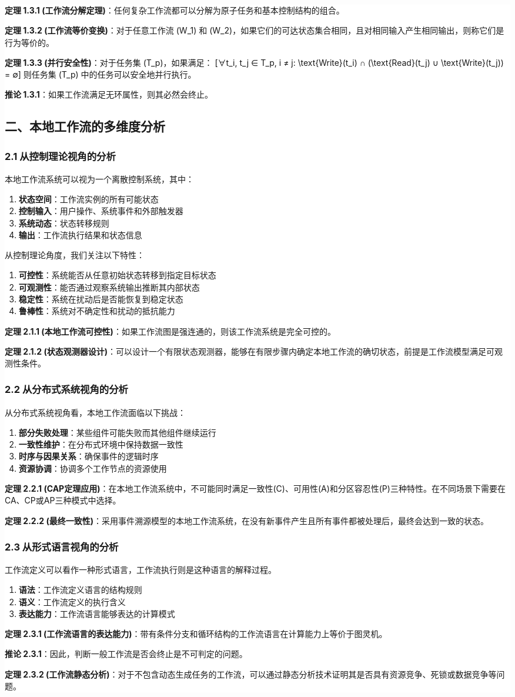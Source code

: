 **定理 1.3.1 (工作流分解定理)**：任何复杂工作流都可以分解为原子任务和基本控制结构的组合。

**定理 1.3.2 (工作流等价变换)**：对于任意工作流 \(W_1\) 和 \(W_2\)，如果它们的可达状态集合相同，且对相同输入产生相同输出，则称它们是行为等价的。

**定理 1.3.3 (并行安全性)**：对于任务集 \(T_p\)，如果满足：
\[∀t_i, t_j ∈ T_p, i ≠ j: \text{Write}(t_i) ∩ (\text{Read}(t_j) ∪ \text{Write}(t_j)) = ∅\]
则任务集 \(T_p\) 中的任务可以安全地并行执行。

**推论 1.3.1**：如果工作流满足无环属性，则其必然会终止。

## 二、本地工作流的多维度分析

### 2.1 从控制理论视角的分析

本地工作流系统可以视为一个离散控制系统，其中：

1. **状态空间**：工作流实例的所有可能状态
2. **控制输入**：用户操作、系统事件和外部触发器
3. **系统动态**：状态转移规则
4. **输出**：工作流执行结果和状态信息

从控制理论角度，我们关注以下特性：

1. **可控性**：系统能否从任意初始状态转移到指定目标状态
2. **可观测性**：能否通过观察系统输出推断其内部状态
3. **稳定性**：系统在扰动后是否能恢复到稳定状态
4. **鲁棒性**：系统对不确定性和扰动的抵抗能力

**定理 2.1.1 (本地工作流可控性)**：如果工作流图是强连通的，则该工作流系统是完全可控的。

**定理 2.1.2 (状态观测器设计)**：可以设计一个有限状态观测器，能够在有限步骤内确定本地工作流的确切状态，前提是工作流模型满足可观测性条件。

### 2.2 从分布式系统视角的分析

从分布式系统视角看，本地工作流面临以下挑战：

1. **部分失败处理**：某些组件可能失败而其他组件继续运行
2. **一致性维护**：在分布式环境中保持数据一致性
3. **时序与因果关系**：确保事件的逻辑时序
4. **资源协调**：协调多个工作节点的资源使用

**定理 2.2.1 (CAP定理应用)**：在本地工作流系统中，不可能同时满足一致性(C)、可用性(A)和分区容忍性(P)三种特性。在不同场景下需要在CA、CP或AP三种模式中选择。

**定理 2.2.2 (最终一致性)**：采用事件溯源模型的本地工作流系统，在没有新事件产生且所有事件都被处理后，最终会达到一致的状态。

### 2.3 从形式语言视角的分析

工作流定义可以看作一种形式语言，工作流执行则是这种语言的解释过程。

1. **语法**：工作流定义语言的结构规则
2. **语义**：工作流定义的执行含义
3. **表达能力**：工作流语言能够表达的计算模式

**定理 2.3.1 (工作流语言的表达能力)**：带有条件分支和循环结构的工作流语言在计算能力上等价于图灵机。

**推论 2.3.1**：因此，判断一般工作流是否会终止是不可判定的问题。

**定理 2.3.2 (工作流静态分析)**：对于不包含动态生成任务的工作流，可以通过静态分析技术证明其是否具有资源竞争、死锁或数据竞争等问题。
